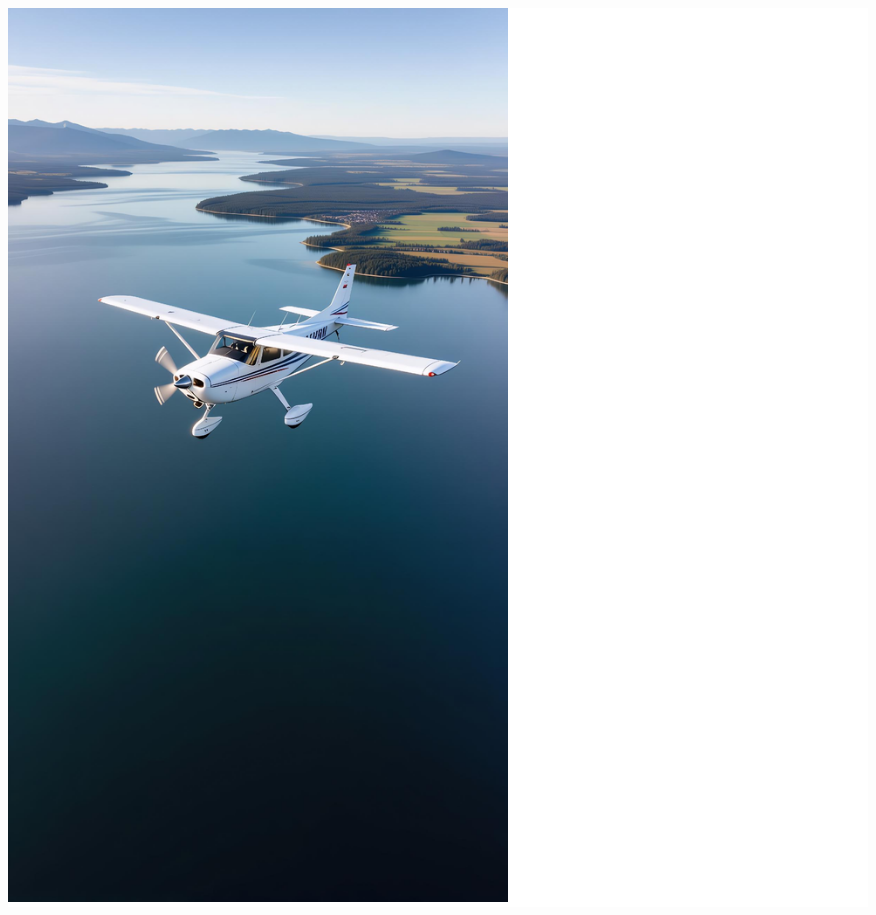 <img src="https://github.com/Willian7004/media-blog/blob/main/files/202506/2025061803/ComfyUI_00665_.jpg?raw=true" style="width:500px;" />
</div>
